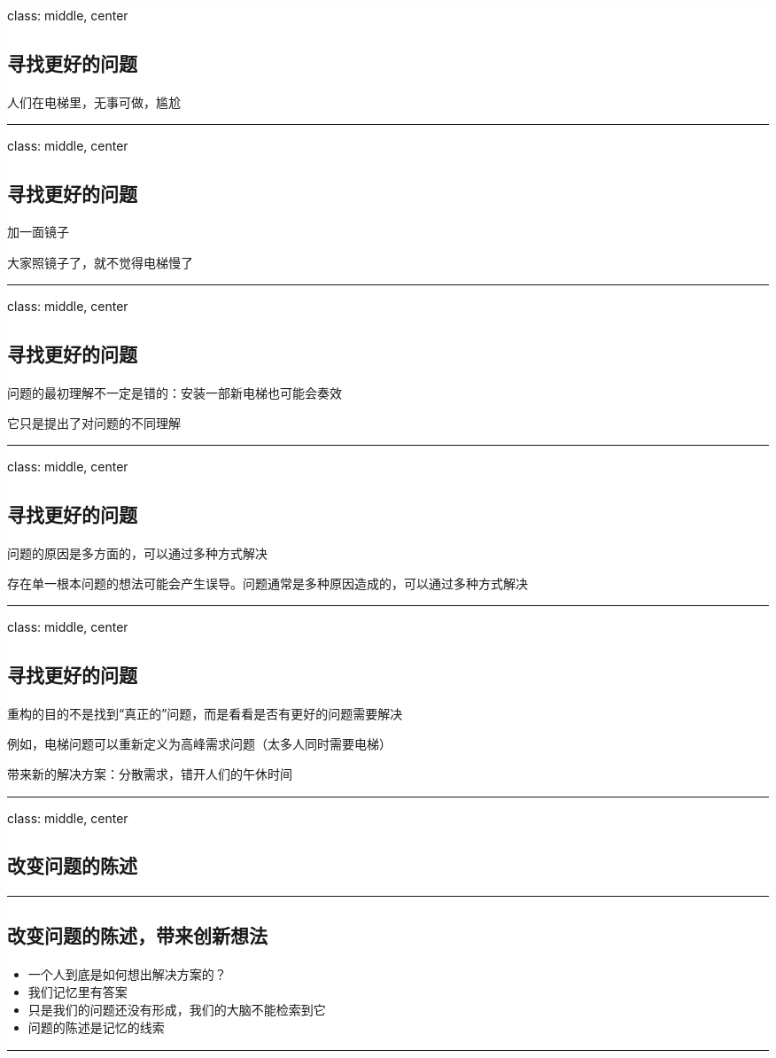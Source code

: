 class: middle, center
## 寻找更好的问题

人们在电梯里，无事可做，尴尬

---
class: middle, center
## 寻找更好的问题

加一面镜子

大家照镜子了，就不觉得电梯慢了

---
class: middle, center
## 寻找更好的问题

问题的最初理解不一定是错的：安装一部新电梯也可能会奏效

它只是提出了对问题的不同理解

---
class: middle, center
## 寻找更好的问题

问题的原因是多方面的，可以通过多种方式解决

存在单一根本问题的想法可能会产生误导。问题通常是多种原因造成的，可以通过多种方式解决

---
class: middle, center
## 寻找更好的问题

重构的目的不是找到“真正的”问题，而是看看是否有更好的问题需要解决

例如，电梯问题可以重新定义为高峰需求问题（太多人同时需要电梯）

带来新的解决方案：分散需求，错开人们的午休时间

---
class: middle, center
## 改变问题的陈述

---
## 改变问题的陈述，带来创新想法

- 一个人到底是如何想出解决方案的？
- 我们记忆里有答案
- 只是我们的问题还没有形成，我们的大脑不能检索到它
- 问题的陈述是记忆的线索

---